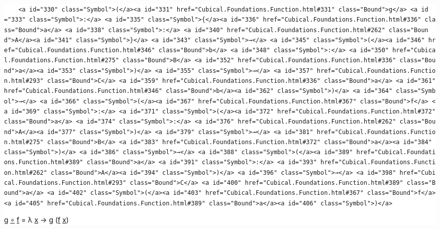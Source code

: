         <a id="330" class="Symbol">(</a><a id="331" href="Cubical.Foundations.Function.html#331" class="Bound">g</a> <a id="333" class="Symbol">:</a> <a id="335" class="Symbol">{</a><a id="336" href="Cubical.Foundations.Function.html#336" class="Bound">a</a> <a id="338" class="Symbol">:</a> <a id="340" href="Cubical.Foundations.Function.html#262" class="Bound">A</a><a id="341" class="Symbol">}</a> <a id="343" class="Symbol">→</a> <a id="345" class="Symbol">(</a><a id="346" href="Cubical.Foundations.Function.html#346" class="Bound">b</a> <a id="348" class="Symbol">:</a> <a id="350" href="Cubical.Foundations.Function.html#275" class="Bound">B</a> <a id="352" href="Cubical.Foundations.Function.html#336" class="Bound">a</a><a id="353" class="Symbol">)</a> <a id="355" class="Symbol">→</a> <a id="357" href="Cubical.Foundations.Function.html#293" class="Bound">C</a> <a id="359" href="Cubical.Foundations.Function.html#336" class="Bound">a</a> <a id="361" href="Cubical.Foundations.Function.html#346" class="Bound">b</a><a id="362" class="Symbol">)</a> <a id="364" class="Symbol">→</a> <a id="366" class="Symbol">(</a><a id="367" href="Cubical.Foundations.Function.html#367" class="Bound">f</a> <a id="369" class="Symbol">:</a> <a id="371" class="Symbol">(</a><a id="372" href="Cubical.Foundations.Function.html#372" class="Bound">a</a> <a id="374" class="Symbol">:</a> <a id="376" href="Cubical.Foundations.Function.html#262" class="Bound">A</a><a id="377" class="Symbol">)</a> <a id="379" class="Symbol">→</a> <a id="381" href="Cubical.Foundations.Function.html#275" class="Bound">B</a> <a id="383" href="Cubical.Foundations.Function.html#372" class="Bound">a</a><a id="384" class="Symbol">)</a> <a id="386" class="Symbol">→</a> <a id="388" class="Symbol">(</a><a id="389" href="Cubical.Foundations.Function.html#389" class="Bound">a</a> <a id="391" class="Symbol">:</a> <a id="393" href="Cubical.Foundations.Function.html#262" class="Bound">A</a><a id="394" class="Symbol">)</a> <a id="396" class="Symbol">→</a> <a id="398" href="Cubical.Foundations.Function.html#293" class="Bound">C</a> <a id="400" href="Cubical.Foundations.Function.html#389" class="Bound">a</a> <a id="402" class="Symbol">(</a><a id="403" href="Cubical.Foundations.Function.html#367" class="Bound">f</a> <a id="405" href="Cubical.Foundations.Function.html#389" class="Bound">a</a><a id="406" class="Symbol">)</a>
<a id="408" href="Cubical.Foundations.Function.html#408" class="Bound">g</a> <a id="410" href="Cubical.Foundations.Function.html#243" class="Function Operator">∘</a> <a id="412" href="Cubical.Foundations.Function.html#412" class="Bound">f</a> <a id="414" class="Symbol">=</a> <a id="416" class="Symbol">λ</a> <a id="418" href="Cubical.Foundations.Function.html#418" class="Bound">x</a> <a id="420" class="Symbol">→</a> <a id="422" href="Cubical.Foundations.Function.html#408" class="Bound">g</a> <a id="424" class="Symbol">(</a><a id="425" href="Cubical.Foundations.Function.html#412" class="Bound">f</a> <a id="427" href="Cubical.Foundations.Function.html#418" class="Bound">x</a><a id="428" class="Symbol">)</a>
